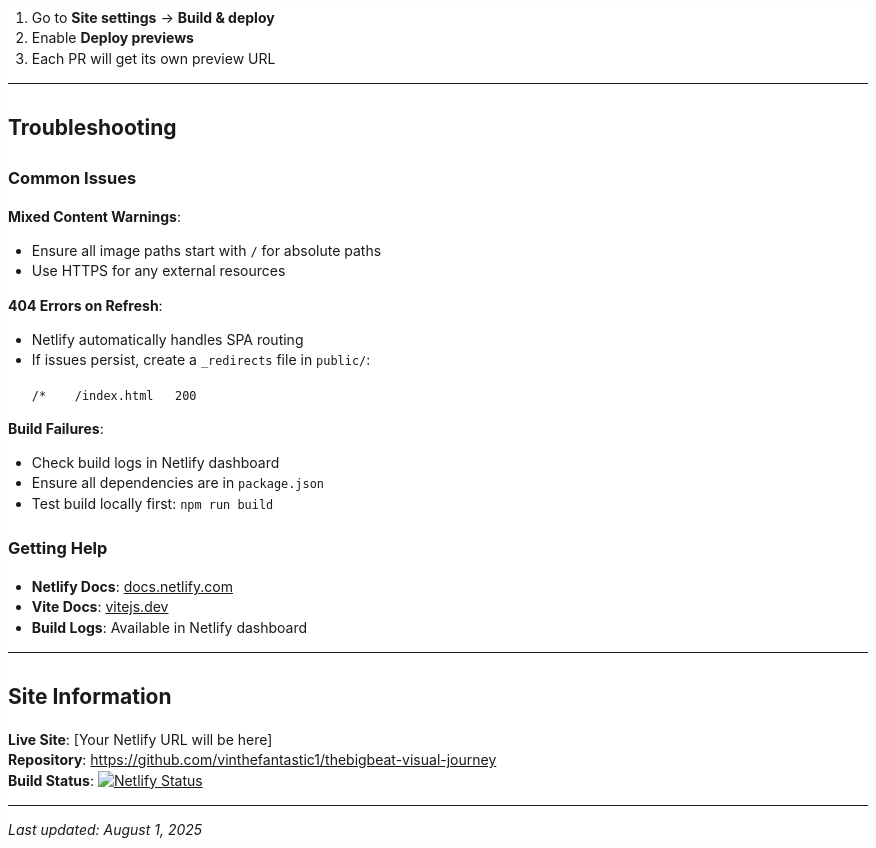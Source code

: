 1. Go to **Site settings** → **Build & deploy**
2. Enable **Deploy previews**
3. Each PR will get its own preview URL

---

## Troubleshooting

### Common Issues

**Mixed Content Warnings**:
- Ensure all image paths start with `/` for absolute paths
- Use HTTPS for any external resources

**404 Errors on Refresh**:
- Netlify automatically handles SPA routing
- If issues persist, create a `_redirects` file in `public/`:
  ```
  /*    /index.html   200
  ```

**Build Failures**:
- Check build logs in Netlify dashboard
- Ensure all dependencies are in `package.json`
- Test build locally first: `npm run build`

### Getting Help

- **Netlify Docs**: [docs.netlify.com](https://docs.netlify.com)
- **Vite Docs**: [vitejs.dev](https://vitejs.dev)
- **Build Logs**: Available in Netlify dashboard

---

## Site Information

**Live Site**: [Your Netlify URL will be here]  
**Repository**: https://github.com/vinthefantastic1/thebigbeat-visual-journey  
**Build Status**: [![Netlify Status](https://api.netlify.com/api/v1/badges/your-site-id/deploy-status)](https://app.netlify.com/sites/your-site-name/deploys)

---

*Last updated: August 1, 2025*
